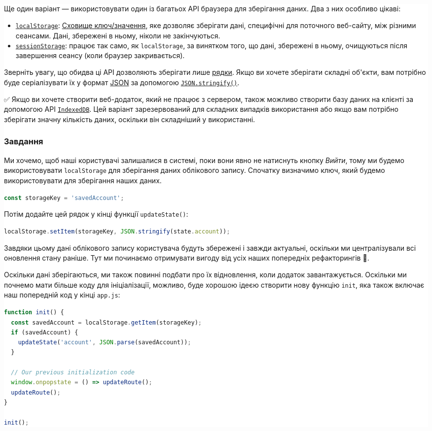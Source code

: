 Ще один варіант — використовувати один із багатьох API браузера для зберігання даних. Два з них особливо цікаві:

- [`localStorage`](https://developer.mozilla.org/docs/Web/API/Window/localStorage): [Сховище ключ/значення](https://en.wikipedia.org/wiki/Key%E2%80%93value_database), яке дозволяє зберігати дані, специфічні для поточного веб-сайту, між різними сеансами. Дані, збережені в ньому, ніколи не закінчуються.
- [`sessionStorage`](https://developer.mozilla.org/docs/Web/API/Window/sessionStorage): працює так само, як `localStorage`, за винятком того, що дані, збережені в ньому, очищуються після завершення сеансу (коли браузер закривається).

Зверніть увагу, що обидва ці API дозволяють зберігати лише [рядки](https://developer.mozilla.org/docs/Web/JavaScript/Reference/Global_Objects/String). Якщо ви хочете зберігати складні об'єкти, вам потрібно буде серіалізувати їх у формат [JSON](https://developer.mozilla.org/docs/Web/JavaScript/Reference/Global_Objects/JSON) за допомогою [`JSON.stringify()`](https://developer.mozilla.org/docs/Web/JavaScript/Reference/Global_Objects/JSON/stringify).

✅ Якщо ви хочете створити веб-додаток, який не працює з сервером, також можливо створити базу даних на клієнті за допомогою API [`IndexedDB`](https://developer.mozilla.org/docs/Web/API/IndexedDB_API). Цей варіант зарезервований для складних випадків використання або якщо вам потрібно зберігати значну кількість даних, оскільки він складніший у використанні.

### Завдання

Ми хочемо, щоб наші користувачі залишалися в системі, поки вони явно не натиснуть кнопку *Вийти*, тому ми будемо використовувати `localStorage` для зберігання даних облікового запису. Спочатку визначимо ключ, який будемо використовувати для зберігання наших даних.

```js
const storageKey = 'savedAccount';
```

Потім додайте цей рядок у кінці функції `updateState()`:

```js
localStorage.setItem(storageKey, JSON.stringify(state.account));
```

Завдяки цьому дані облікового запису користувача будуть збережені і завжди актуальні, оскільки ми централізували всі оновлення стану раніше. Тут ми починаємо отримувати вигоду від усіх наших попередніх рефакторингів 🙂.

Оскільки дані зберігаються, ми також повинні подбати про їх відновлення, коли додаток завантажується. Оскільки ми почнемо мати більше коду для ініціалізації, можливо, буде хорошою ідеєю створити нову функцію `init`, яка також включає наш попередній код у кінці `app.js`:

```js
function init() {
  const savedAccount = localStorage.getItem(storageKey);
  if (savedAccount) {
    updateState('account', JSON.parse(savedAccount));
  }

  // Our previous initialization code
  window.onpopstate = () => updateRoute();
  updateRoute();
}

init();
```
